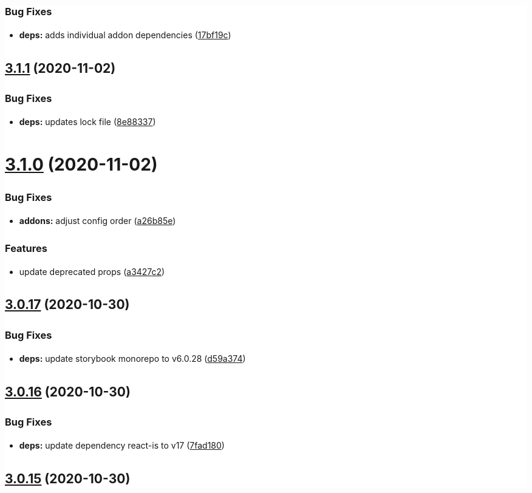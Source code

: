 
### Bug Fixes

* **deps:** adds individual addon dependencies ([17bf19c](https://github.com/newhighsco/storybook-preset/commit/17bf19c1ebf03e70a3d0603e482f8e5c58f22356))

## [3.1.1](https://github.com/newhighsco/storybook-preset/compare/v3.1.0...v3.1.1) (2020-11-02)


### Bug Fixes

* **deps:** updates lock file ([8e88337](https://github.com/newhighsco/storybook-preset/commit/8e8833707530a4f8a3ceedca75612dea457d978e))

# [3.1.0](https://github.com/newhighsco/storybook-preset/compare/v3.0.17...v3.1.0) (2020-11-02)


### Bug Fixes

* **addons:** adjust config order ([a26b85e](https://github.com/newhighsco/storybook-preset/commit/a26b85e26e7595a4d59e970a6d1dd4247b46471a))


### Features

* update deprecated props ([a3427c2](https://github.com/newhighsco/storybook-preset/commit/a3427c2829f8e059752bf0ea864e6ac37817563c))

## [3.0.17](https://github.com/newhighsco/storybook-preset/compare/v3.0.16...v3.0.17) (2020-10-30)


### Bug Fixes

* **deps:** update storybook monorepo to v6.0.28 ([d59a374](https://github.com/newhighsco/storybook-preset/commit/d59a3748cce67b7c6eba55f930a5d0dcaec170df))

## [3.0.16](https://github.com/newhighsco/storybook-preset/compare/v3.0.15...v3.0.16) (2020-10-30)


### Bug Fixes

* **deps:** update dependency react-is to v17 ([7fad180](https://github.com/newhighsco/storybook-preset/commit/7fad18086416840f1434b1deb525e9b8db7a4499))

## [3.0.15](https://github.com/newhighsco/storybook-preset/compare/v3.0.14...v3.0.15) (2020-10-30)
